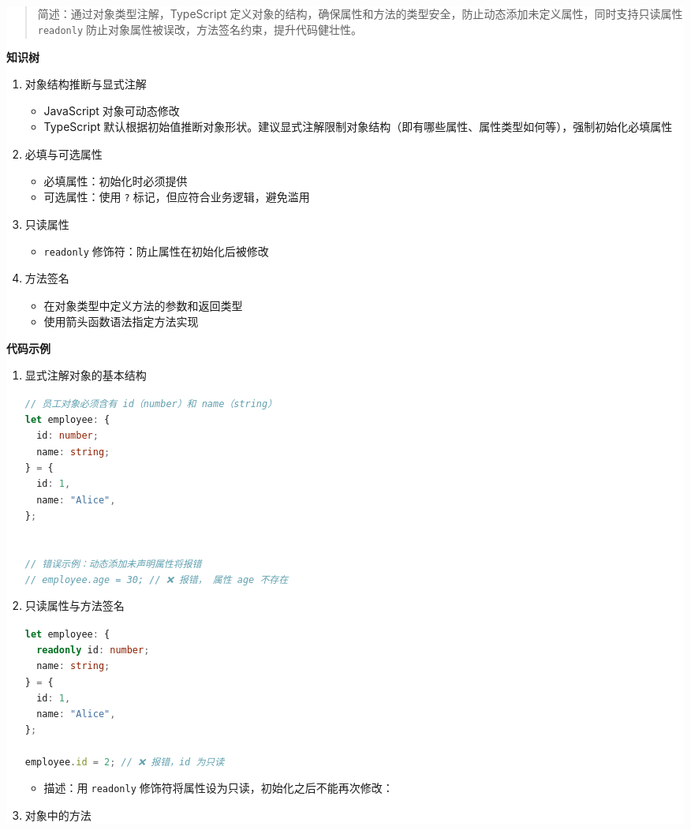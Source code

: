 > 简述：通过对象类型注解，TypeScript 定义对象的结构，确保属性和方法的类型安全，防止动态添加未定义属性，同时支持只读属性`readonly` 防止对象属性被误改，方法签名约束，提升代码健壮性。

**知识树**

1. 对象结构推断与显式注解

    - JavaScript 对象可动态修改
    - TypeScript 默认根据初始值推断对象形状。建议显式注解限制对象结构（即有哪些属性、属性类型如何等），强制初始化必填属性

2. 必填与可选属性

    - 必填属性：初始化时必须提供
    - 可选属性：使用 `?` 标记，但应符合业务逻辑，避免滥用

3. 只读属性

    - `readonly` 修饰符：防止属性在初始化后被修改

4. 方法签名

    - 在对象类型中定义方法的参数和返回类型
    - 使用箭头函数语法指定方法实现

**代码示例**

1. 显式注解对象的基本结构

    ```typescript
    // 员工对象必须含有 id（number）和 name（string）
    let employee: {
      id: number;
      name: string;
    } = {
      id: 1,
      name: "Alice",
    };


    // 错误示例：动态添加未声明属性将报错
    // employee.age = 30; // ❌ 报错， 属性 age 不存在
    ```

2. 只读属性与方法签名

    ```typescript
    let employee: {
      readonly id: number;
      name: string;
    } = {
      id: 1,
      name: "Alice",
    };

    employee.id = 2; // ❌ 报错，id 为只读
    ```

    - 描述：用 `readonly` 修饰符将属性设为只读，初始化之后不能再次修改：

3. 对象中的方法
